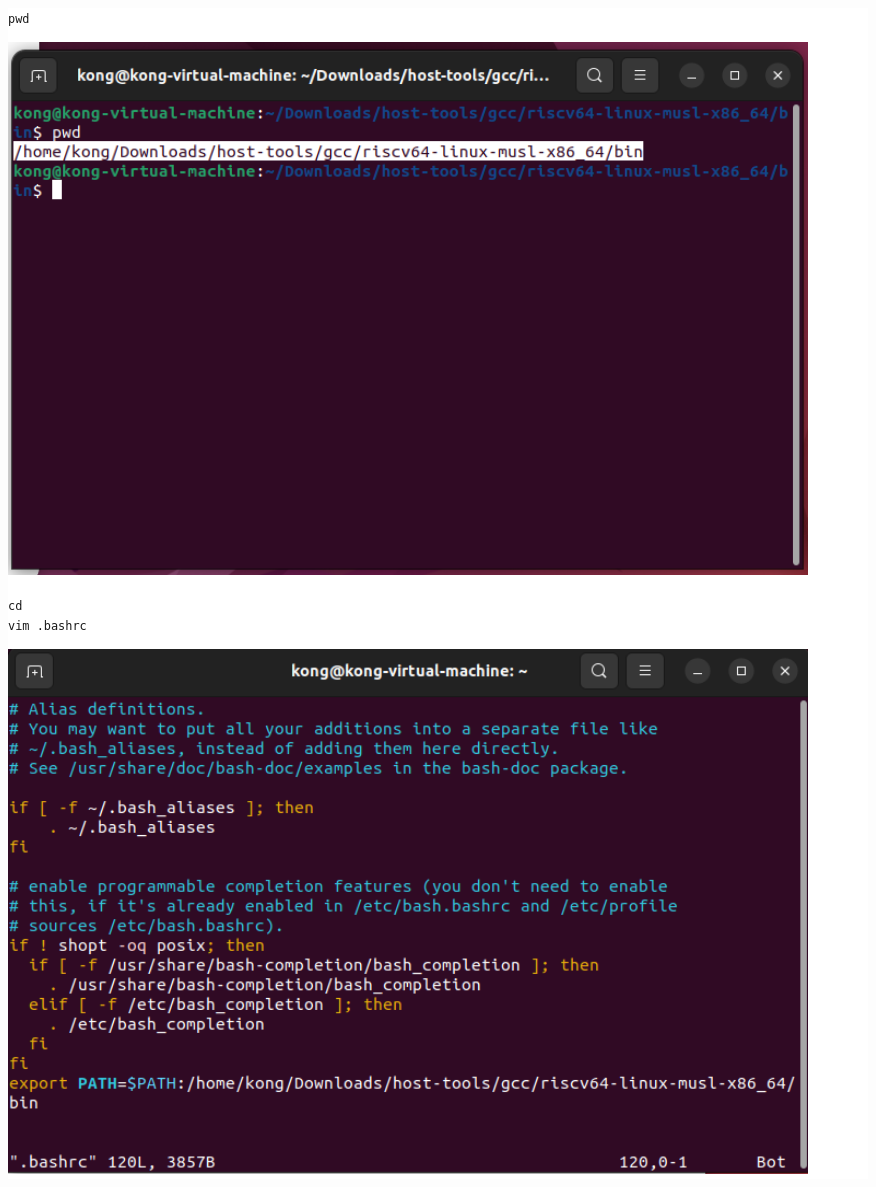 ```
pwd
```

<p float="left">
  <img src="static\gcc_com.png" width="800" />
</p>

```
cd
vim .bashrc
```

<p float="left">
  <img src="static\export_path.png" width="800" />
</p>